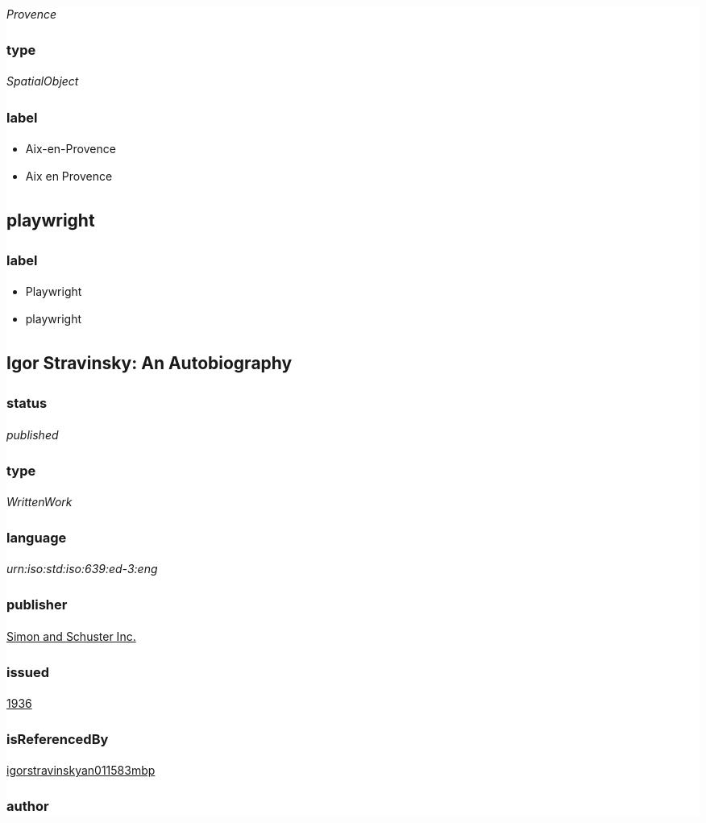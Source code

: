 
*Provence*

### type


*SpatialObject*

### label

 - Aix-en-Provence

 - Aix en Provence

## playwright

### label

 - Playwright

 - playwright

## Igor Stravinsky: An Autobiography

### status


*published*

### type


*WrittenWork*

### language


*urn:iso:std:iso:639:ed-3:eng*

### publisher


[Simon and Schuster Inc.](#Simon-and-Schuster-Inc.)

### issued


[1936](#1936)

### isReferencedBy


[igorstravinskyan011583mbp](#igorstravinskyan011583mbp)

### author
